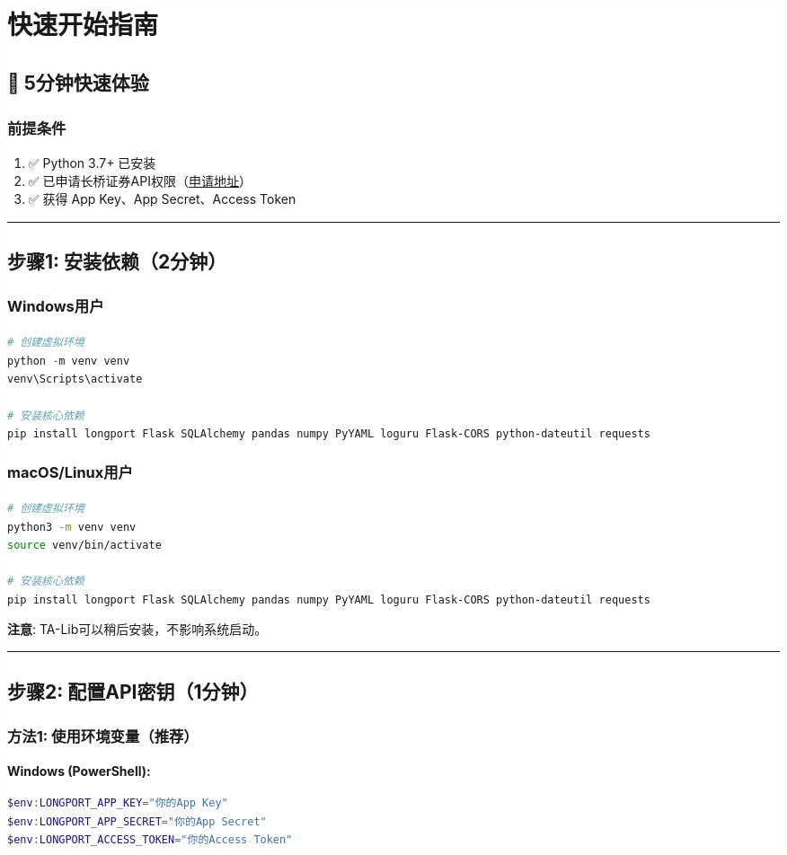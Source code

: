 # 快速开始指南

## 🚀 5分钟快速体验

### 前提条件

1. ✅ Python 3.7+ 已安装
2. ✅ 已申请长桥证券API权限（[申请地址](https://open.longportapp.com)）
3. ✅ 获得 App Key、App Secret、Access Token

---

## 步骤1: 安装依赖（2分钟）

### Windows用户

```powershell
# 创建虚拟环境
python -m venv venv
venv\Scripts\activate

# 安装核心依赖
pip install longport Flask SQLAlchemy pandas numpy PyYAML loguru Flask-CORS python-dateutil requests
```

### macOS/Linux用户

```bash
# 创建虚拟环境
python3 -m venv venv
source venv/bin/activate

# 安装核心依赖
pip install longport Flask SQLAlchemy pandas numpy PyYAML loguru Flask-CORS python-dateutil requests
```

**注意**: TA-Lib可以稍后安装，不影响系统启动。

---

## 步骤2: 配置API密钥（1分钟）

### 方法1: 使用环境变量（推荐）

**Windows (PowerShell):**
```powershell
$env:LONGPORT_APP_KEY="你的App Key"
$env:LONGPORT_APP_SECRET="你的App Secret"
$env:LONGPORT_ACCESS_TOKEN="你的Access Token"
```
